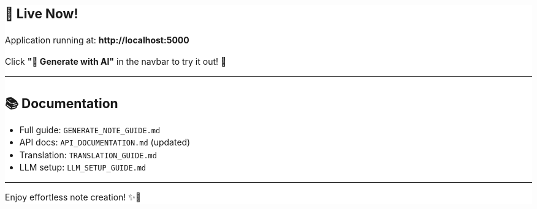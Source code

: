 
## 🌟 Live Now!

Application running at: **http://localhost:5000**

Click **"🤖 Generate with AI"** in the navbar to try it out! 🚀

---

## 📚 Documentation

- Full guide: `GENERATE_NOTE_GUIDE.md`
- API docs: `API_DOCUMENTATION.md` (updated)
- Translation: `TRANSLATION_GUIDE.md`
- LLM setup: `LLM_SETUP_GUIDE.md`

---

Enjoy effortless note creation! ✨🎉
